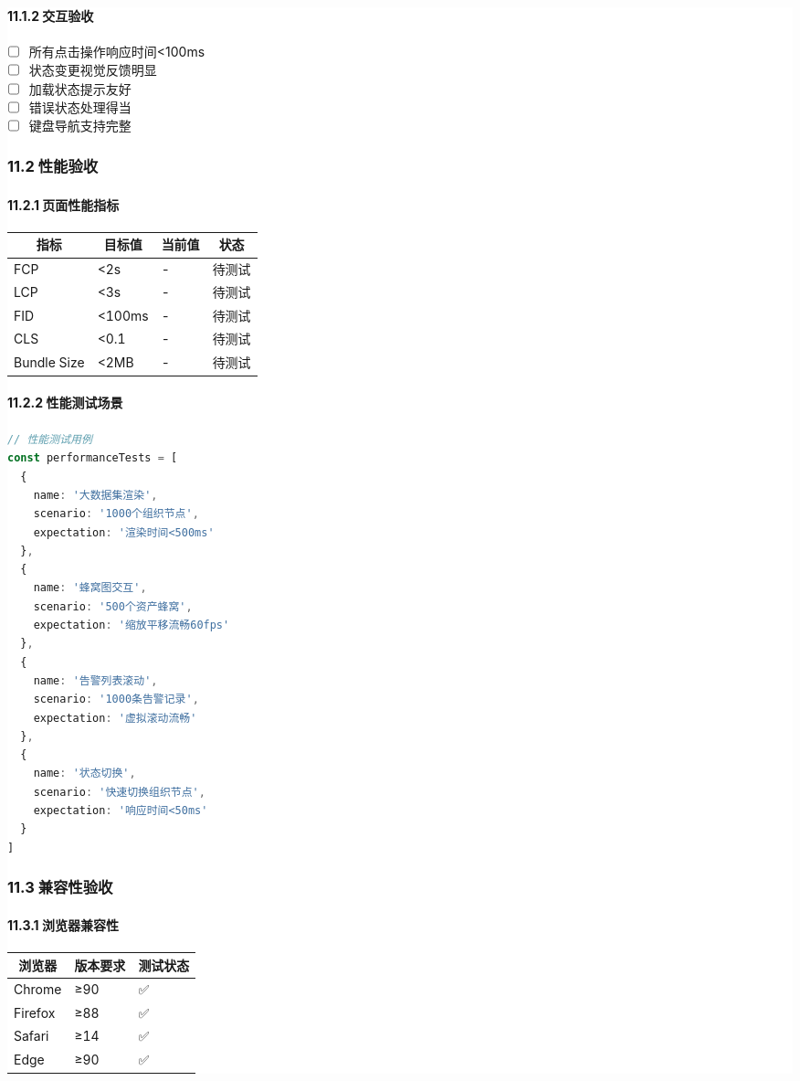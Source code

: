 #### 11.1.2 交互验收
- [ ] 所有点击操作响应时间<100ms
- [ ] 状态变更视觉反馈明显
- [ ] 加载状态提示友好
- [ ] 错误状态处理得当
- [ ] 键盘导航支持完整

### 11.2 性能验收

#### 11.2.1 页面性能指标
| 指标 | 目标值 | 当前值 | 状态 |
|------|--------|--------|------|
| FCP | <2s | - | 待测试 |
| LCP | <3s | - | 待测试 |
| FID | <100ms | - | 待测试 |
| CLS | <0.1 | - | 待测试 |
| Bundle Size | <2MB | - | 待测试 |

#### 11.2.2 性能测试场景
```typescript
// 性能测试用例
const performanceTests = [
  {
    name: '大数据集渲染',
    scenario: '1000个组织节点',
    expectation: '渲染时间<500ms'
  },
  {
    name: '蜂窝图交互',
    scenario: '500个资产蜂窝',
    expectation: '缩放平移流畅60fps'
  },
  {
    name: '告警列表滚动',
    scenario: '1000条告警记录',
    expectation: '虚拟滚动流畅'
  },
  {
    name: '状态切换',
    scenario: '快速切换组织节点',
    expectation: '响应时间<50ms'
  }
]
```

### 11.3 兼容性验收

#### 11.3.1 浏览器兼容性
| 浏览器 | 版本要求 | 测试状态 |
|--------|---------|---------|
| Chrome | ≥90 | ✅ |
| Firefox | ≥88 | ✅ |
| Safari | ≥14 | ✅ |
| Edge | ≥90 | ✅ |
